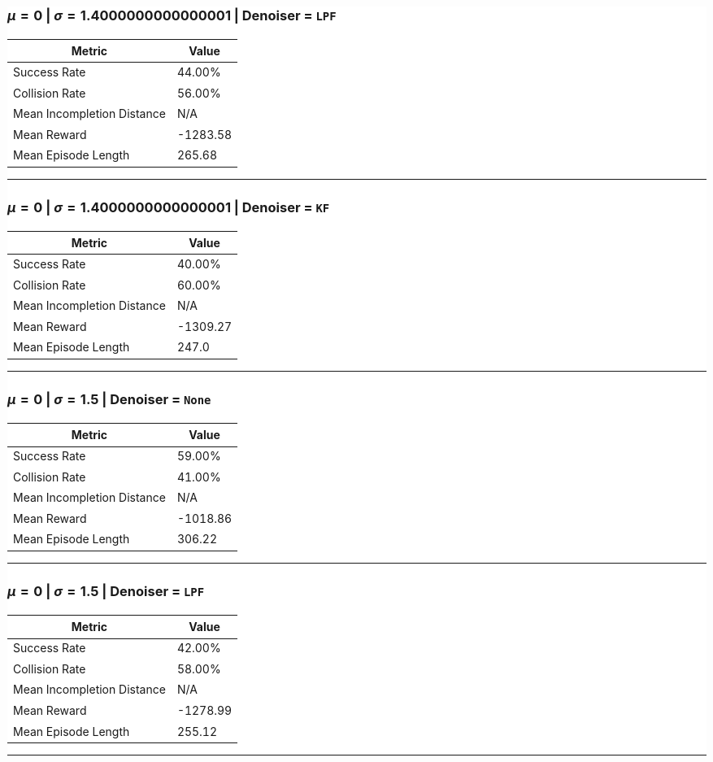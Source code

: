 ### $\mu = 0$ | $\sigma = 1.4000000000000001$ | Denoiser = `LPF`

| Metric                     | Value    |
|----------------------------|----------|
| Success Rate               | 44.00%   |
| Collision Rate             | 56.00%   |
| Mean Incompletion Distance | N/A      |
| Mean Reward                | -1283.58 |
| Mean Episode Length        | 265.68   |
---

### $\mu = 0$ | $\sigma = 1.4000000000000001$ | Denoiser = `KF`

| Metric                     | Value    |
|----------------------------|----------|
| Success Rate               | 40.00%   |
| Collision Rate             | 60.00%   |
| Mean Incompletion Distance | N/A      |
| Mean Reward                | -1309.27 |
| Mean Episode Length        | 247.0    |
---

### $\mu = 0$ | $\sigma = 1.5$ | Denoiser = `None`

| Metric                     | Value    |
|----------------------------|----------|
| Success Rate               | 59.00%   |
| Collision Rate             | 41.00%   |
| Mean Incompletion Distance | N/A      |
| Mean Reward                | -1018.86 |
| Mean Episode Length        | 306.22   |
---

### $\mu = 0$ | $\sigma = 1.5$ | Denoiser = `LPF`

| Metric                     | Value    |
|----------------------------|----------|
| Success Rate               | 42.00%   |
| Collision Rate             | 58.00%   |
| Mean Incompletion Distance | N/A      |
| Mean Reward                | -1278.99 |
| Mean Episode Length        | 255.12   |
---
